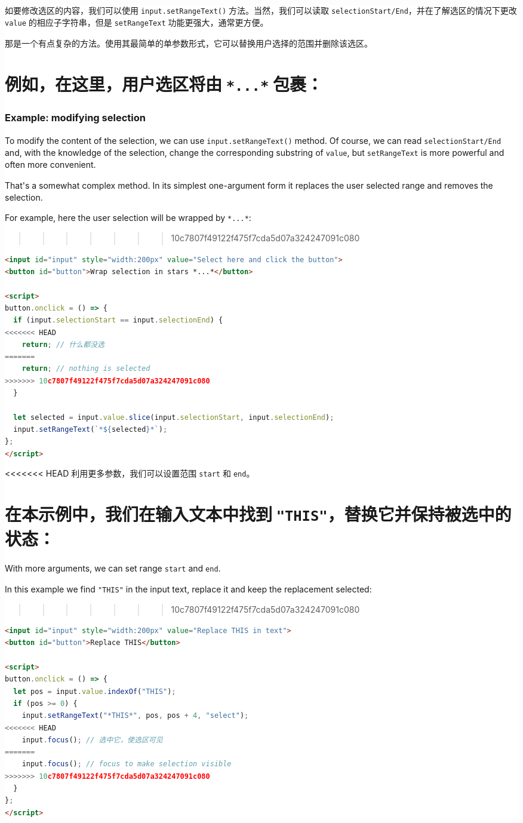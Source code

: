 如要修改选区的内容，我们可以使用 `input.setRangeText()` 方法。当然，我们可以读取 `selectionStart/End`，并在了解选区的情况下更改 `value` 的相应子字符串，但是 `setRangeText` 功能更强大，通常更方便。

那是一个有点复杂的方法。使用其最简单的单参数形式，它可以替换用户选择的范围并删除该选区。

例如，在这里，用户选区将由 `*...*` 包裹：
=======
### Example: modifying selection

To modify the content of the selection, we can use `input.setRangeText()` method. Of course, we can read `selectionStart/End` and, with the knowledge of the selection, change the corresponding substring of `value`, but `setRangeText` is more powerful and often more convenient.

That's a somewhat complex method. In its simplest one-argument form it replaces the user selected range and removes the selection.

For example, here the user selection will be wrapped by `*...*`:
>>>>>>> 10c7807f49122f475f7cda5d07a324247091c080

```html run autorun
<input id="input" style="width:200px" value="Select here and click the button">
<button id="button">Wrap selection in stars *...*</button>

<script>
button.onclick = () => {
  if (input.selectionStart == input.selectionEnd) {
<<<<<<< HEAD
    return; // 什么都没选
=======
    return; // nothing is selected
>>>>>>> 10c7807f49122f475f7cda5d07a324247091c080
  }

  let selected = input.value.slice(input.selectionStart, input.selectionEnd);
  input.setRangeText(`*${selected}*`);
};
</script>
```

<<<<<<< HEAD
利用更多参数，我们可以设置范围 `start` 和 `end`。

在本示例中，我们在输入文本中找到 `"THIS"`，替换它并保持被选中的状态：
=======
With more arguments, we can set range `start` and `end`.

In this example we find `"THIS"` in the input text, replace it and keep the replacement selected:
>>>>>>> 10c7807f49122f475f7cda5d07a324247091c080

```html run autorun
<input id="input" style="width:200px" value="Replace THIS in text">
<button id="button">Replace THIS</button>

<script>
button.onclick = () => {
  let pos = input.value.indexOf("THIS");
  if (pos >= 0) {
    input.setRangeText("*THIS*", pos, pos + 4, "select");
<<<<<<< HEAD
    input.focus(); // 选中它，使选区可见
=======
    input.focus(); // focus to make selection visible
>>>>>>> 10c7807f49122f475f7cda5d07a324247091c080
  }
};
</script>
```
